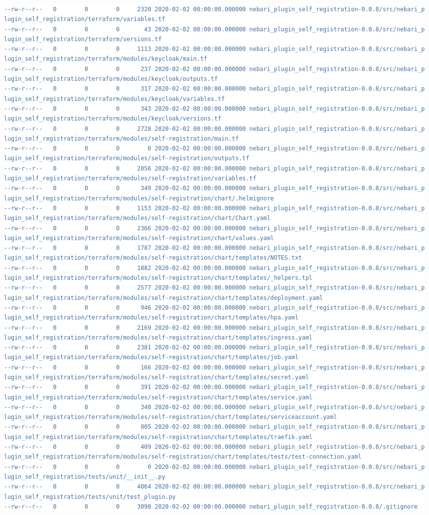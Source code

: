 ```diff
--rw-r--r--   0        0        0     2320 2020-02-02 00:00:00.000000 nebari_plugin_self_registration-0.0.8/src/nebari_plugin_self_registration/terraform/variables.tf
--rw-r--r--   0        0        0       43 2020-02-02 00:00:00.000000 nebari_plugin_self_registration-0.0.8/src/nebari_plugin_self_registration/terraform/versions.tf
--rw-r--r--   0        0        0     1113 2020-02-02 00:00:00.000000 nebari_plugin_self_registration-0.0.8/src/nebari_plugin_self_registration/terraform/modules/keycloak/main.tf
--rw-r--r--   0        0        0      237 2020-02-02 00:00:00.000000 nebari_plugin_self_registration-0.0.8/src/nebari_plugin_self_registration/terraform/modules/keycloak/outputs.tf
--rw-r--r--   0        0        0      317 2020-02-02 00:00:00.000000 nebari_plugin_self_registration-0.0.8/src/nebari_plugin_self_registration/terraform/modules/keycloak/variables.tf
--rw-r--r--   0        0        0      343 2020-02-02 00:00:00.000000 nebari_plugin_self_registration-0.0.8/src/nebari_plugin_self_registration/terraform/modules/keycloak/versions.tf
--rw-r--r--   0        0        0     2728 2020-02-02 00:00:00.000000 nebari_plugin_self_registration-0.0.8/src/nebari_plugin_self_registration/terraform/modules/self-registration/main.tf
--rw-r--r--   0        0        0        0 2020-02-02 00:00:00.000000 nebari_plugin_self_registration-0.0.8/src/nebari_plugin_self_registration/terraform/modules/self-registration/outputs.tf
--rw-r--r--   0        0        0     2056 2020-02-02 00:00:00.000000 nebari_plugin_self_registration-0.0.8/src/nebari_plugin_self_registration/terraform/modules/self-registration/variables.tf
--rw-r--r--   0        0        0      349 2020-02-02 00:00:00.000000 nebari_plugin_self_registration-0.0.8/src/nebari_plugin_self_registration/terraform/modules/self-registration/chart/.helmignore
--rw-r--r--   0        0        0     1153 2020-02-02 00:00:00.000000 nebari_plugin_self_registration-0.0.8/src/nebari_plugin_self_registration/terraform/modules/self-registration/chart/Chart.yaml
--rw-r--r--   0        0        0     2366 2020-02-02 00:00:00.000000 nebari_plugin_self_registration-0.0.8/src/nebari_plugin_self_registration/terraform/modules/self-registration/chart/values.yaml
--rw-r--r--   0        0        0     1787 2020-02-02 00:00:00.000000 nebari_plugin_self_registration-0.0.8/src/nebari_plugin_self_registration/terraform/modules/self-registration/chart/templates/NOTES.txt
--rw-r--r--   0        0        0     1882 2020-02-02 00:00:00.000000 nebari_plugin_self_registration-0.0.8/src/nebari_plugin_self_registration/terraform/modules/self-registration/chart/templates/_helpers.tpl
--rw-r--r--   0        0        0     2577 2020-02-02 00:00:00.000000 nebari_plugin_self_registration-0.0.8/src/nebari_plugin_self_registration/terraform/modules/self-registration/chart/templates/deployment.yaml
--rw-r--r--   0        0        0      946 2020-02-02 00:00:00.000000 nebari_plugin_self_registration-0.0.8/src/nebari_plugin_self_registration/terraform/modules/self-registration/chart/templates/hpa.yaml
--rw-r--r--   0        0        0     2169 2020-02-02 00:00:00.000000 nebari_plugin_self_registration-0.0.8/src/nebari_plugin_self_registration/terraform/modules/self-registration/chart/templates/ingress.yaml
--rw-r--r--   0        0        0     2381 2020-02-02 00:00:00.000000 nebari_plugin_self_registration-0.0.8/src/nebari_plugin_self_registration/terraform/modules/self-registration/chart/templates/job.yaml
--rw-r--r--   0        0        0      166 2020-02-02 00:00:00.000000 nebari_plugin_self_registration-0.0.8/src/nebari_plugin_self_registration/terraform/modules/self-registration/chart/templates/secret.yaml
--rw-r--r--   0        0        0      391 2020-02-02 00:00:00.000000 nebari_plugin_self_registration-0.0.8/src/nebari_plugin_self_registration/terraform/modules/self-registration/chart/templates/service.yaml
--rw-r--r--   0        0        0      340 2020-02-02 00:00:00.000000 nebari_plugin_self_registration-0.0.8/src/nebari_plugin_self_registration/terraform/modules/self-registration/chart/templates/serviceaccount.yaml
--rw-r--r--   0        0        0      805 2020-02-02 00:00:00.000000 nebari_plugin_self_registration-0.0.8/src/nebari_plugin_self_registration/terraform/modules/self-registration/chart/templates/traefik.yaml
--rw-r--r--   0        0        0      409 2020-02-02 00:00:00.000000 nebari_plugin_self_registration-0.0.8/src/nebari_plugin_self_registration/terraform/modules/self-registration/chart/templates/tests/test-connection.yaml
--rw-r--r--   0        0        0        0 2020-02-02 00:00:00.000000 nebari_plugin_self_registration-0.0.8/src/nebari_plugin_self_registration/tests/unit/__init__.py
--rw-r--r--   0        0        0     4064 2020-02-02 00:00:00.000000 nebari_plugin_self_registration-0.0.8/src/nebari_plugin_self_registration/tests/unit/test_plugin.py
--rw-r--r--   0        0        0     3090 2020-02-02 00:00:00.000000 nebari_plugin_self_registration-0.0.8/.gitignore
```